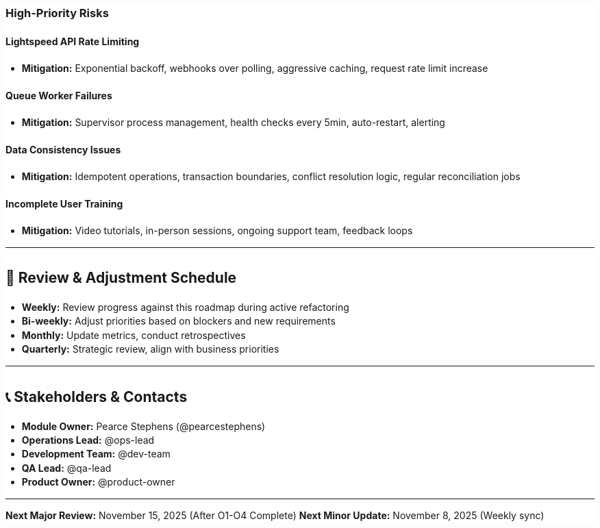### High-Priority Risks

#### Lightspeed API Rate Limiting
- **Mitigation:** Exponential backoff, webhooks over polling, aggressive caching, request rate limit increase

#### Queue Worker Failures
- **Mitigation:** Supervisor process management, health checks every 5min, auto-restart, alerting

#### Data Consistency Issues
- **Mitigation:** Idempotent operations, transaction boundaries, conflict resolution logic, regular reconciliation jobs

#### Incomplete User Training
- **Mitigation:** Video tutorials, in-person sessions, ongoing support team, feedback loops

---

## 🔄 Review & Adjustment Schedule

- **Weekly:** Review progress against this roadmap during active refactoring
- **Bi-weekly:** Adjust priorities based on blockers and new requirements
- **Monthly:** Update metrics, conduct retrospectives
- **Quarterly:** Strategic review, align with business priorities

---

## 📞 Stakeholders & Contacts

- **Module Owner:** Pearce Stephens (@pearcestephens)
- **Operations Lead:** @ops-lead
- **Development Team:** @dev-team
- **QA Lead:** @qa-lead
- **Product Owner:** @product-owner

---

**Next Major Review:** November 15, 2025 (After O1-O4 Complete)
**Next Minor Update:** November 8, 2025 (Weekly sync)
